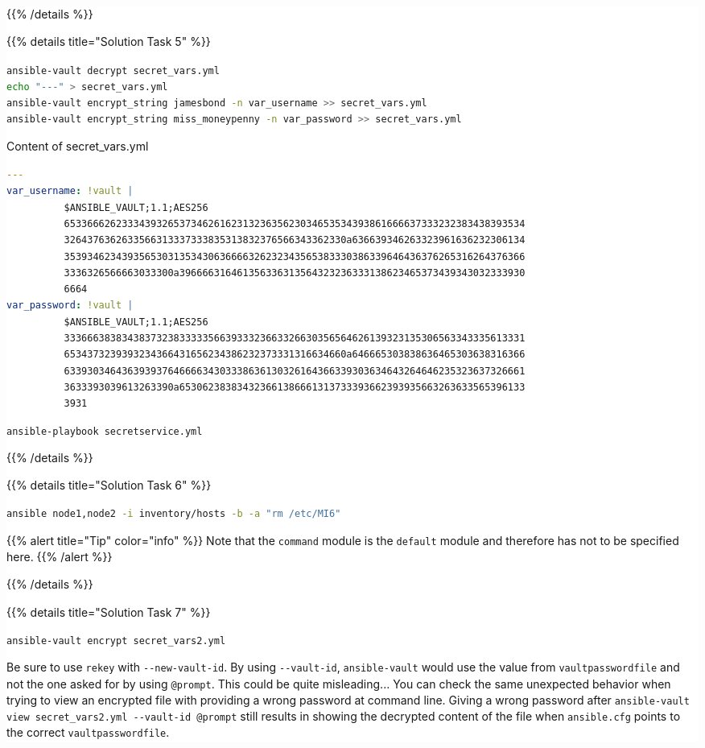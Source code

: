 {{% /details %}}

{{% details title="Solution Task 5" %}}

```bash
ansible-vault decrypt secret_vars.yml
echo "---" > secret_vars.yml
ansible-vault encrypt_string jamesbond -n var_username >> secret_vars.yml
ansible-vault encrypt_string miss_moneypenny -n var_password >> secret_vars.yml
```

Content of secret_vars.yml
```yaml
---
var_username: !vault |
          $ANSIBLE_VAULT;1.1;AES256
          65336662623334393265373462616231323635623034653534393861666637333232383438393534
          3264376362633566313337333835313832376566343362330a636639346263323961636232306134
          35393462343935653031353430636666326232343565383330386339646436376265316264376366
          3336326566663033300a396666316461356336313564323236333138623465373439343032333930
          6664
var_password: !vault |
          $ANSIBLE_VAULT;1.1;AES256
          33366638383438373238333335663933323663326630356564626139323135306563343335613331
          6534373239393234366431656234386232373331316634660a646665303838636465303638316366
          63393034643639393764666634303338636130326164366339303634643264646235323637326661
          3633393039613263390a653062383834323661386661313733393662393935663263633565396133
          3931
```
```bash
ansible-playbook secretservice.yml
```

{{% /details %}}

{{% details title="Solution Task 6" %}}
```bash
ansible node1,node2 -i inventory/hosts -b -a "rm /etc/MI6"
```

{{% alert title="Tip" color="info" %}}
Note that the `command` module is the `default` module and therefore has not to be specified here.
{{% /alert %}}

{{% /details %}}

{{% details title="Solution Task 7" %}}

```bash
ansible-vault encrypt secret_vars2.yml
```

Be sure to use `rekey` with `--new-vault-id`. By using `--vault-id`, `ansible-vault` would use the value from `vaultpasswordfile` and not the one asked for by using `@prompt`. This could be quite misleading... You can check the same unexpected behavior when trying to view an encrypted file with providing a wrong password at command line. Giving a wrong password after `ansible-vault view secret_vars2.yml --vault-id @prompt` still results in showing the decrypted content of the file when `ansible.cfg` points to the correct `vaultpasswordfile`.
